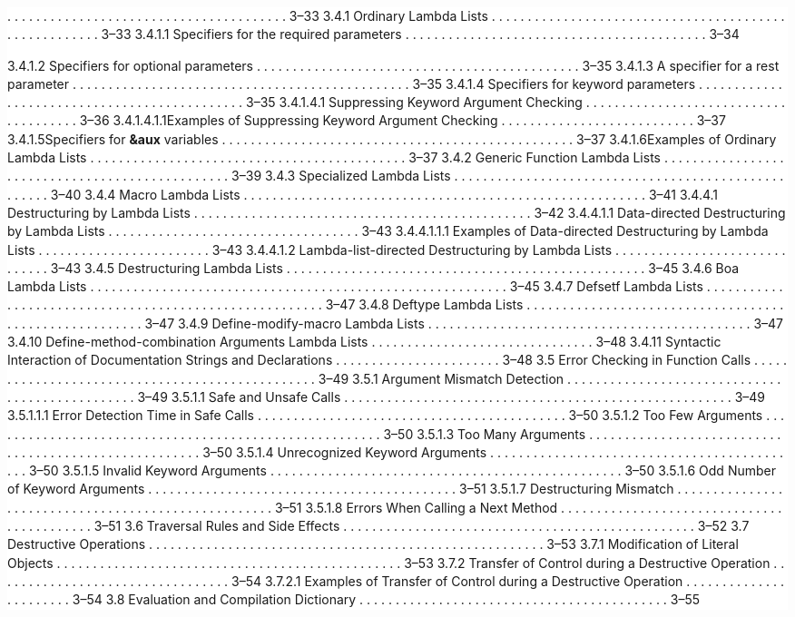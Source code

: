 . . . . . . . . . . . . . . . . . . . . . . . . . . . . . . . . . . . . . . . 3–33 3.4.1 Ordinary Lambda Lists . . . . . . . . . . . . . . . . . . . . . . . . . . . . . . . . . . . . . . . . . . . . . . . . . . . . . . 3–33 3.4.1.1 Specifiers for the required parameters . . . . . . . . . . . . . . . . . . . . . . . . . . . . . . . . . . . . . . . . . . 3–34  



3\.4.1.2 Specifiers for optional parameters . . . . . . . . . . . . . . . . . . . . . . . . . . . . . . . . . . . . . . . . . . . . . 3–35 3.4.1.3 A specifier for a rest parameter . . . . . . . . . . . . . . . . . . . . . . . . . . . . . . . . . . . . . . . . . . . . . . . 3–35 3.4.1.4 Specifiers for keyword parameters . . . . . . . . . . . . . . . . . . . . . . . . . . . . . . . . . . . . . . . . . . . . . 3–35 3.4.1.4.1 Suppressing Keyword Argument Checking . . . . . . . . . . . . . . . . . . . . . . . . . . . . . . . . . . . . . . 3–36 3.4.1.4.1.1Examples of Suppressing Keyword Argument Checking . . . . . . . . . . . . . . . . . . . . . . . . . . . 3–37 3.4.1.5Specifiers for **&aux** variables . . . . . . . . . . . . . . . . . . . . . . . . . . . . . . . . . . . . . . . . . . . . . . . . . 3–37 3.4.1.6Examples of Ordinary Lambda Lists . . . . . . . . . . . . . . . . . . . . . . . . . . . . . . . . . . . . . . . . . . . . 3–37 3.4.2 Generic Function Lambda Lists . . . . . . . . . . . . . . . . . . . . . . . . . . . . . . . . . . . . . . . . . . . . . . . . 3–39 3.4.3 Specialized Lambda Lists . . . . . . . . . . . . . . . . . . . . . . . . . . . . . . . . . . . . . . . . . . . . . . . . . . . . 3–40 3.4.4 Macro Lambda Lists . . . . . . . . . . . . . . . . . . . . . . . . . . . . . . . . . . . . . . . . . . . . . . . . . . . . . . . . 3–41 3.4.4.1 Destructuring by Lambda Lists . . . . . . . . . . . . . . . . . . . . . . . . . . . . . . . . . . . . . . . . . . . . . . . 3–42 3.4.4.1.1 Data-directed Destructuring by Lambda Lists . . . . . . . . . . . . . . . . . . . . . . . . . . . . . . . . . . . 3–43 3.4.4.1.1.1 Examples of Data-directed Destructuring by Lambda Lists . . . . . . . . . . . . . . . . . . . . . . . . 3–43 3.4.4.1.2 Lambda-list-directed Destructuring by Lambda Lists . . . . . . . . . . . . . . . . . . . . . . . . . . . . . . 3–43 3.4.5 Destructuring Lambda Lists . . . . . . . . . . . . . . . . . . . . . . . . . . . . . . . . . . . . . . . . . . . . . . . . . . 3–45 3.4.6 Boa Lambda Lists . . . . . . . . . . . . . . . . . . . . . . . . . . . . . . . . . . . . . . . . . . . . . . . . . . . . . . . . . . 3–45 3.4.7 Defsetf Lambda Lists . . . . . . . . . . . . . . . . . . . . . . . . . . . . . . . . . . . . . . . . . . . . . . . . . . . . . . . 3–47 3.4.8 Deftype Lambda Lists . . . . . . . . . . . . . . . . . . . . . . . . . . . . . . . . . . . . . . . . . . . . . . . . . . . . . . . 3–47 3.4.9 Define-modify-macro Lambda Lists . . . . . . . . . . . . . . . . . . . . . . . . . . . . . . . . . . . . . . . . . . . . . 3–47 3.4.10 Define-method-combination Arguments Lambda Lists . . . . . . . . . . . . . . . . . . . . . . . . . . . . . . . 3–48 3.4.11 Syntactic Interaction of Documentation Strings and Declarations . . . . . . . . . . . . . . . . . . . . . . . 3–48 3.5 Error Checking in Function Calls . . . . . . . . . . . . . . . . . . . . . . . . . . . . . . . . . . . . . . . . . . . . . . . . 3–49 3.5.1 Argument Mismatch Detection . . . . . . . . . . . . . . . . . . . . . . . . . . . . . . . . . . . . . . . . . . . . . . . . 3–49 3.5.1.1 Safe and Unsafe Calls . . . . . . . . . . . . . . . . . . . . . . . . . . . . . . . . . . . . . . . . . . . . . . . . . . . . . . 3–49 3.5.1.1.1 Error Detection Time in Safe Calls . . . . . . . . . . . . . . . . . . . . . . . . . . . . . . . . . . . . . . . . . . . 3–50 3.5.1.2 Too Few Arguments . . . . . . . . . . . . . . . . . . . . . . . . . . . . . . . . . . . . . . . . . . . . . . . . . . . . . . . 3–50 3.5.1.3 Too Many Arguments . . . . . . . . . . . . . . . . . . . . . . . . . . . . . . . . . . . . . . . . . . . . . . . . . . . . . . 3–50 3.5.1.4 Unrecognized Keyword Arguments . . . . . . . . . . . . . . . . . . . . . . . . . . . . . . . . . . . . . . . . . . . . 3–50 3.5.1.5 Invalid Keyword Arguments . . . . . . . . . . . . . . . . . . . . . . . . . . . . . . . . . . . . . . . . . . . . . . . . . 3–50 3.5.1.6 Odd Number of Keyword Arguments . . . . . . . . . . . . . . . . . . . . . . . . . . . . . . . . . . . . . . . . . . . 3–51 3.5.1.7 Destructuring Mismatch . . . . . . . . . . . . . . . . . . . . . . . . . . . . . . . . . . . . . . . . . . . . . . . . . . . . 3–51 3.5.1.8 Errors When Calling a Next Method . . . . . . . . . . . . . . . . . . . . . . . . . . . . . . . . . . . . . . . . . . . 3–51 3.6 Traversal Rules and Side Effects . . . . . . . . . . . . . . . . . . . . . . . . . . . . . . . . . . . . . . . . . . . . . . . . . 3–52 3.7 Destructive Operations . . . . . . . . . . . . . . . . . . . . . . . . . . . . . . . . . . . . . . . . . . . . . . . . . . . . . . . 3–53 3.7.1 Modification of Literal Objects . . . . . . . . . . . . . . . . . . . . . . . . . . . . . . . . . . . . . . . . . . . . . . . . 3–53 3.7.2 Transfer of Control during a Destructive Operation . . . . . . . . . . . . . . . . . . . . . . . . . . . . . . . . . 3–54 3.7.2.1 Examples of Transfer of Control during a Destructive Operation . . . . . . . . . . . . . . . . . . . . . . . 3–54 3.8 Evaluation and Compilation Dictionary . . . . . . . . . . . . . . . . . . . . . . . . . . . . . . . . . . . . . . . . . . . 3–55 
